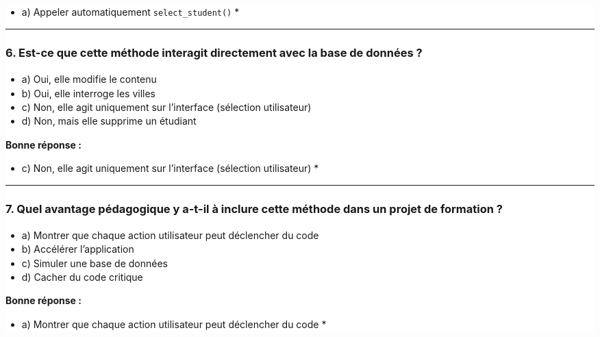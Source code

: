 * a) Appeler automatiquement `select_student()` \*

---

### 6. Est-ce que cette méthode interagit directement avec la base de données ?

* a) Oui, elle modifie le contenu
* b) Oui, elle interroge les villes
* c) Non, elle agit uniquement sur l’interface (sélection utilisateur)
* d) Non, mais elle supprime un étudiant

**Bonne réponse :**

* c) Non, elle agit uniquement sur l’interface (sélection utilisateur) \*

---

### 7. Quel avantage pédagogique y a-t-il à inclure cette méthode dans un projet de formation ?

* a) Montrer que chaque action utilisateur peut déclencher du code
* b) Accélérer l’application
* c) Simuler une base de données
* d) Cacher du code critique

**Bonne réponse :**

* a) Montrer que chaque action utilisateur peut déclencher du code \*


